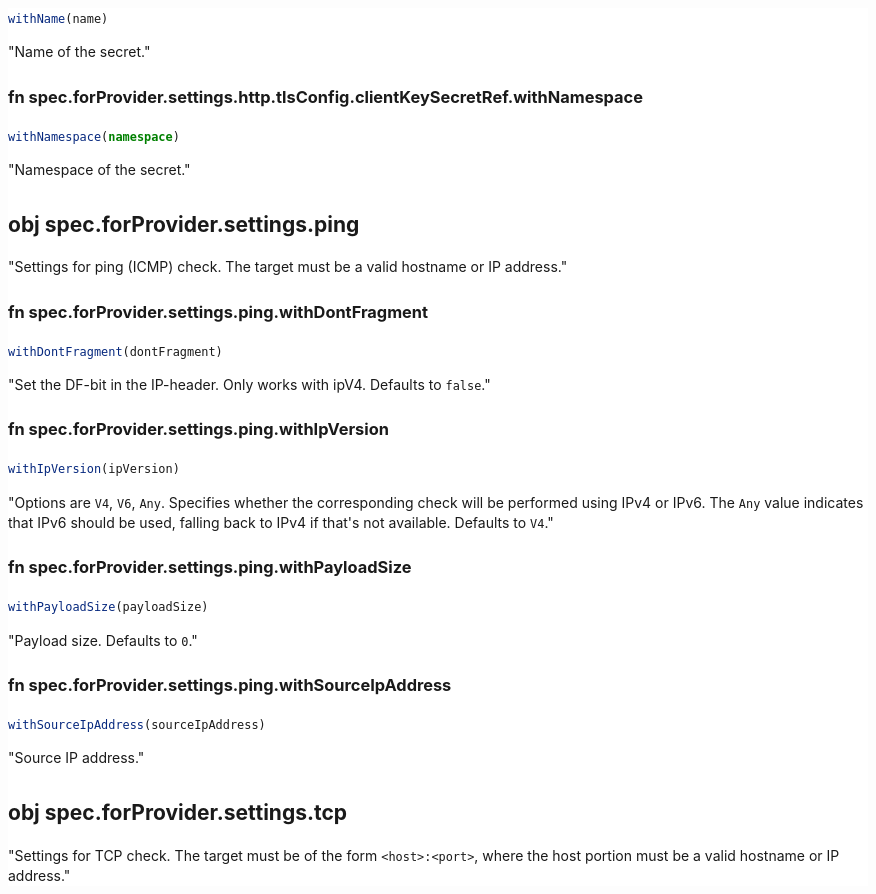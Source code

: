 ```ts
withName(name)
```

"Name of the secret."

### fn spec.forProvider.settings.http.tlsConfig.clientKeySecretRef.withNamespace

```ts
withNamespace(namespace)
```

"Namespace of the secret."

## obj spec.forProvider.settings.ping

"Settings for ping (ICMP) check. The target must be a valid hostname or IP address."

### fn spec.forProvider.settings.ping.withDontFragment

```ts
withDontFragment(dontFragment)
```

"Set the DF-bit in the IP-header. Only works with ipV4. Defaults to `false`."

### fn spec.forProvider.settings.ping.withIpVersion

```ts
withIpVersion(ipVersion)
```

"Options are `V4`, `V6`, `Any`. Specifies whether the corresponding check will be performed using IPv4 or IPv6. The `Any` value indicates that IPv6 should be used, falling back to IPv4 if that's not available. Defaults to `V4`."

### fn spec.forProvider.settings.ping.withPayloadSize

```ts
withPayloadSize(payloadSize)
```

"Payload size. Defaults to `0`."

### fn spec.forProvider.settings.ping.withSourceIpAddress

```ts
withSourceIpAddress(sourceIpAddress)
```

"Source IP address."

## obj spec.forProvider.settings.tcp

"Settings for TCP check. The target must be of the form `<host>:<port>`, where the host portion must be a valid hostname or IP address."
